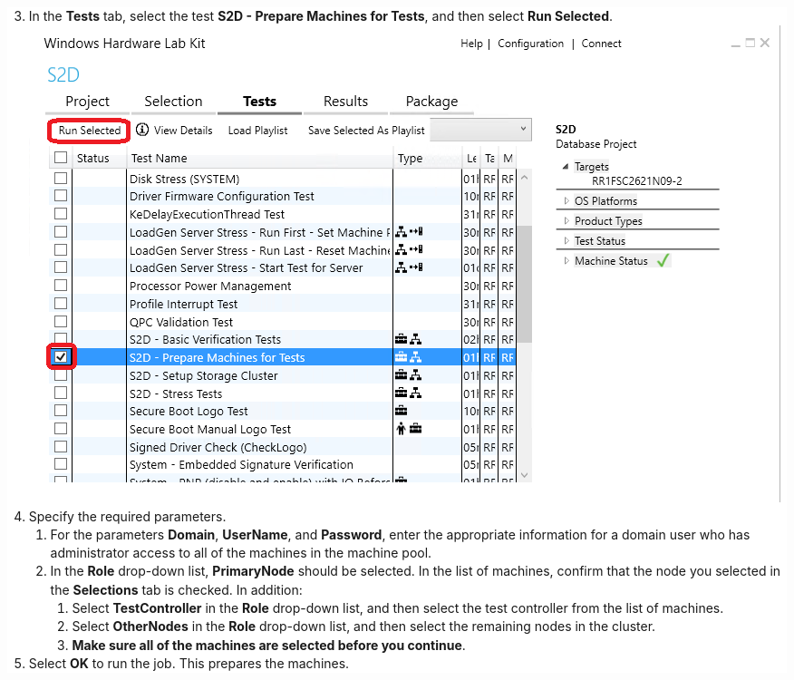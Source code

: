 3.  In the **Tests** tab, select the test **S2D - Prepare Machines for Tests**, and then select **Run Selected**.![run selected machines](images/run-selected-machines.png)
4.  Specify the required parameters.
    1.  For the parameters **Domain**, **UserName**, and **Password**, enter the appropriate information for a domain user who has administrator access to all of the machines in the machine pool.
    2.  In the **Role** drop-down list, **PrimaryNode** should be selected. In the list of machines, confirm that the node you selected in the **Selections** tab is checked. In addition:
        1.  Select **TestController** in the **Role** drop-down list, and then select the test controller from the list of machines.
        2.  Select **OtherNodes** in the **Role** drop-down list, and then select the remaining nodes in the cluster.
        3.  **Make sure all of the machines are selected before you continue**.
5.  Select **OK** to run the job. This prepares the machines.
